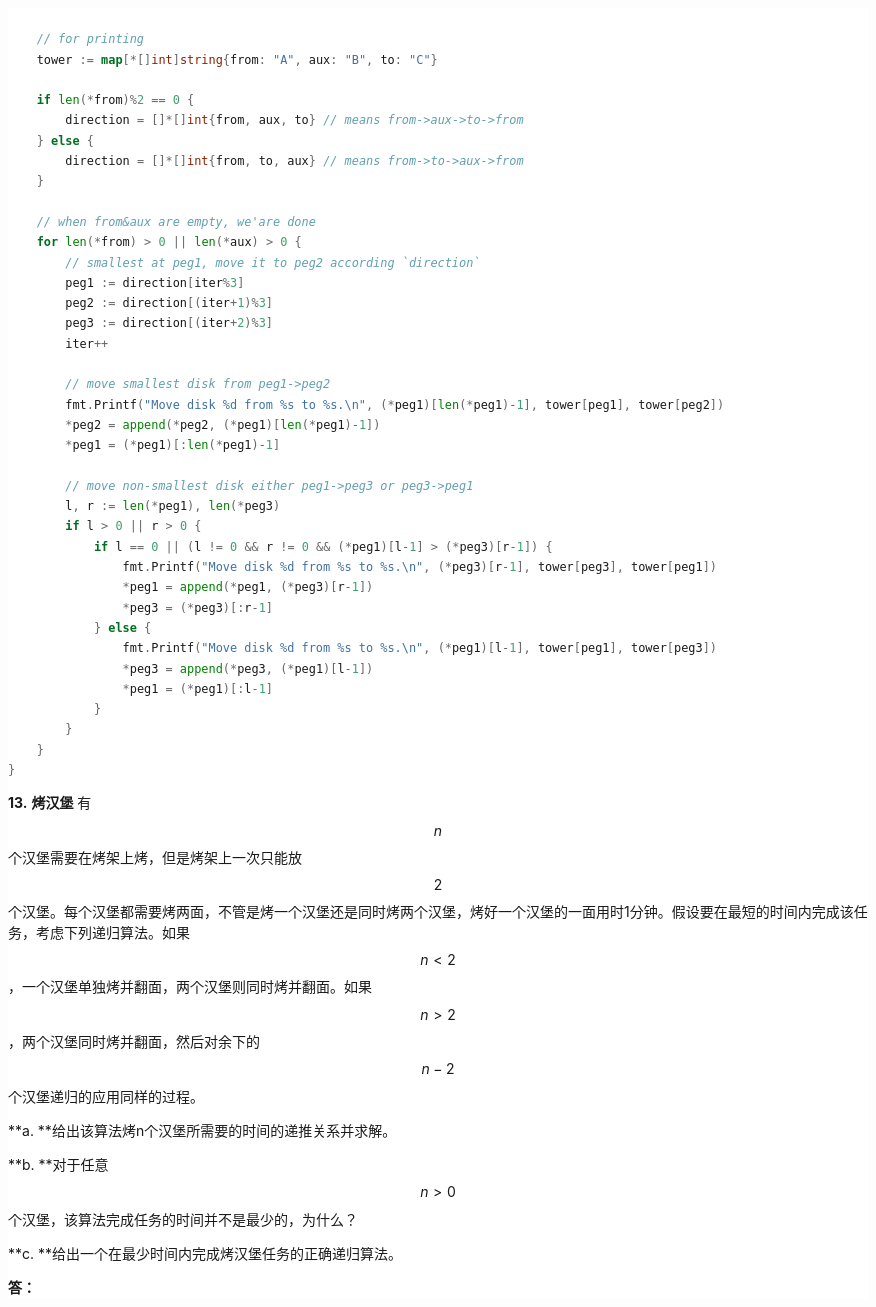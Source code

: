 ```go

	// for printing
	tower := map[*[]int]string{from: "A", aux: "B", to: "C"}

	if len(*from)%2 == 0 {
		direction = []*[]int{from, aux, to} // means from->aux->to->from
	} else {
		direction = []*[]int{from, to, aux} // means from->to->aux->from
	}

	// when from&aux are empty, we'are done
	for len(*from) > 0 || len(*aux) > 0 {
		// smallest at peg1, move it to peg2 according `direction`
		peg1 := direction[iter%3]
		peg2 := direction[(iter+1)%3]
		peg3 := direction[(iter+2)%3]
		iter++

		// move smallest disk from peg1->peg2
		fmt.Printf("Move disk %d from %s to %s.\n", (*peg1)[len(*peg1)-1], tower[peg1], tower[peg2])
		*peg2 = append(*peg2, (*peg1)[len(*peg1)-1])
		*peg1 = (*peg1)[:len(*peg1)-1]

		// move non-smallest disk either peg1->peg3 or peg3->peg1
		l, r := len(*peg1), len(*peg3)
		if l > 0 || r > 0 {
			if l == 0 || (l != 0 && r != 0 && (*peg1)[l-1] > (*peg3)[r-1]) {
				fmt.Printf("Move disk %d from %s to %s.\n", (*peg3)[r-1], tower[peg3], tower[peg1])
				*peg1 = append(*peg1, (*peg3)[r-1])
				*peg3 = (*peg3)[:r-1]
			} else {
				fmt.Printf("Move disk %d from %s to %s.\n", (*peg1)[l-1], tower[peg1], tower[peg3])
				*peg3 = append(*peg3, (*peg1)[l-1])
				*peg1 = (*peg1)[:l-1]
			}
		}
	}
}

```

**13.** **烤汉堡** 有$$n$$个汉堡需要在烤架上烤，但是烤架上一次只能放$$2$$个汉堡。每个汉堡都需要烤两面，不管是烤一个汉堡还是同时烤两个汉堡，烤好一个汉堡的一面用时1分钟。假设要在最短的时间内完成该任务，考虑下列递归算法。如果$$n<2$$，一个汉堡单独烤并翻面，两个汉堡则同时烤并翻面。如果$$n>2$$，两个汉堡同时烤并翻面，然后对余下的$$n-2$$个汉堡递归的应用同样的过程。

**a. **给出该算法烤n个汉堡所需要的时间的递推关系并求解。

**b. **对于任意$$n>0$$个汉堡，该算法完成任务的时间并不是最少的，为什么？

**c. **给出一个在最少时间内完成烤汉堡任务的正确递归算法。

**答：** 
